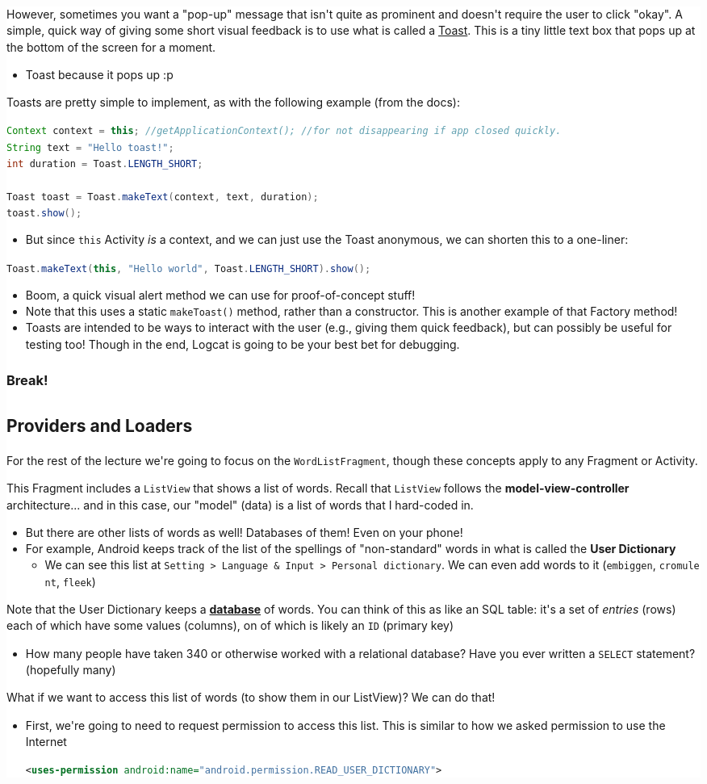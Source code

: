 However, sometimes you want a "pop-up" message that isn't quite as prominent and doesn't require the user to click "okay". A simple, quick way of giving some short visual feedback is to use what is called a [Toast](http://developer.android.com/guide/topics/ui/notifiers/toasts.html). This is a tiny little text box that pops up at the bottom of the screen for a moment.
- Toast because it pops up :p

Toasts are pretty simple to implement, as with the following example (from the docs):
```java
Context context = this; //getApplicationContext(); //for not disappearing if app closed quickly.
String text = "Hello toast!";
int duration = Toast.LENGTH_SHORT;

Toast toast = Toast.makeText(context, text, duration);
toast.show();
```
- But since `this` Activity _is_ a context, and we can just use the Toast anonymous, we can shorten this to a one-liner:
```java
Toast.makeText(this, "Hello world", Toast.LENGTH_SHORT).show();
```
  - Boom, a quick visual alert method we can use for proof-of-concept stuff!
- Note that this uses a static `makeToast()` method, rather than a constructor. This is another example of that Factory method!
- Toasts are intended to be ways to interact with the user (e.g., giving them quick feedback), but can possibly be useful for testing too! Though in the end, Logcat is going to be your best bet for debugging.

### Break!

## Providers and Loaders
For the rest of the lecture we're going to focus on the `WordListFragment`, though these concepts apply to any Fragment or Activity.

This Fragment includes a `ListView` that shows a list of words. Recall that `ListView` follows the **model-view-controller** architecture... and in this case, our "model" (data) is a list of words that I hard-coded in.
- But there are other lists of words as well! Databases of them! Even on your phone!
- For example, Android keeps track of the list of the spellings of "non-standard" words in what is called the **User Dictionary**
  - We can see this list at `Setting > Language & Input > Personal dictionary`. We can even add words to it (`embiggen`, `cromulent`, `fleek`)

Note that the User Dictionary keeps a [**database**](http://developer.android.com/guide/topics/providers/content-provider-basics.html#Basics) of words. You can think of this as like an SQL table: it's a set of _entries_ (rows) each of which have some values (columns), on of which is likely an `ID` (primary key)
- How many people have taken 340 or otherwise worked with a relational database? Have you ever written a `SELECT` statement? (hopefully many)

What if we want to access this list of words (to show them in our ListView)? We can do that!
- First, we're going to need to request permission to access this list. This is similar to how we asked permission to use the Internet
  ```xml
  <uses-permission android:name="android.permission.READ_USER_DICTIONARY">
  ```
